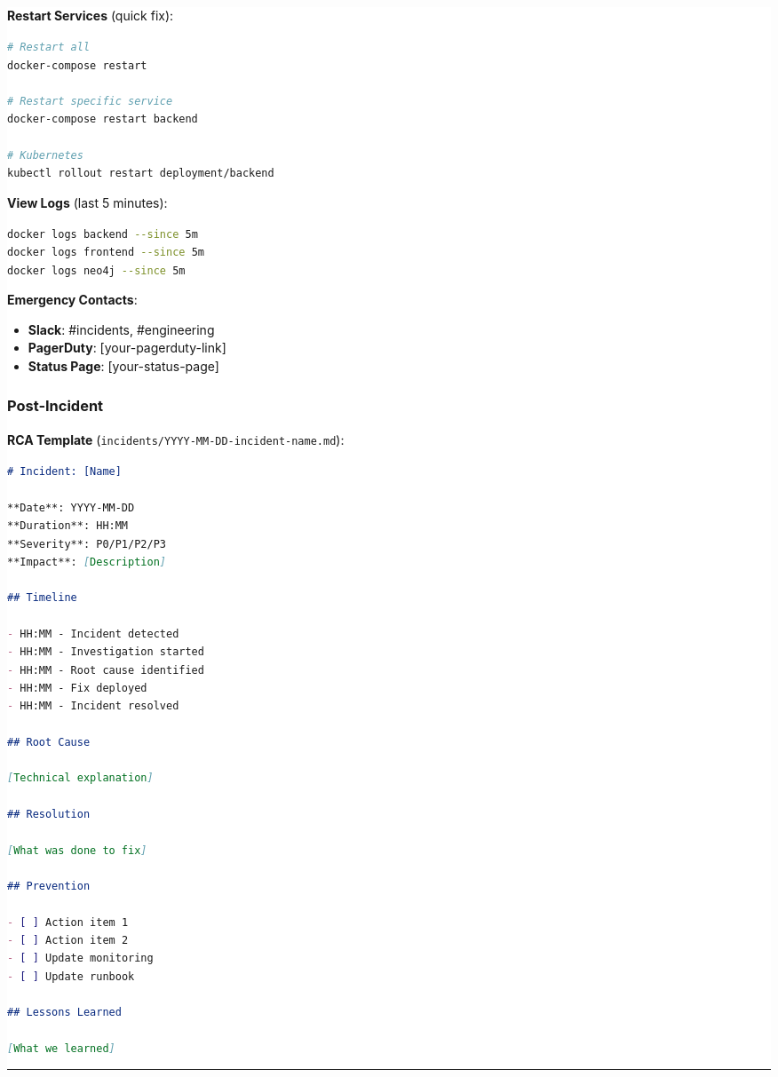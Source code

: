 **Restart Services** (quick fix):
```bash
# Restart all
docker-compose restart

# Restart specific service
docker-compose restart backend

# Kubernetes
kubectl rollout restart deployment/backend
```

**View Logs** (last 5 minutes):
```bash
docker logs backend --since 5m
docker logs frontend --since 5m
docker logs neo4j --since 5m
```

**Emergency Contacts**:
- **Slack**: #incidents, #engineering
- **PagerDuty**: [your-pagerduty-link]
- **Status Page**: [your-status-page]

### Post-Incident

**RCA Template** (`incidents/YYYY-MM-DD-incident-name.md`):

```markdown
# Incident: [Name]

**Date**: YYYY-MM-DD
**Duration**: HH:MM
**Severity**: P0/P1/P2/P3
**Impact**: [Description]

## Timeline

- HH:MM - Incident detected
- HH:MM - Investigation started
- HH:MM - Root cause identified
- HH:MM - Fix deployed
- HH:MM - Incident resolved

## Root Cause

[Technical explanation]

## Resolution

[What was done to fix]

## Prevention

- [ ] Action item 1
- [ ] Action item 2
- [ ] Update monitoring
- [ ] Update runbook

## Lessons Learned

[What we learned]
```

---